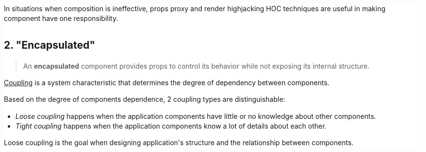 In situations when composition is ineffective, props proxy and render highjacking HOC techniques are useful in making component have one responsibility.  

## 2. "Encapsulated"

> An **encapsulated** component provides props to control its behavior while not exposing its internal structure.  

[Coupling](https://en.wikipedia.org/wiki/Coupling_(computer_programming)) is a system characteristic that determines the degree of dependency between components. 

Based on the degree of components dependence, 2 coupling types are distinguishable:     

* *Loose coupling* happens when the application components have little or no knowledge about other components.
* *Tight coupling* happens when the application components know a lot of details about each other.   

Loose coupling is the goal when designing application's structure and the relationship between components.  
